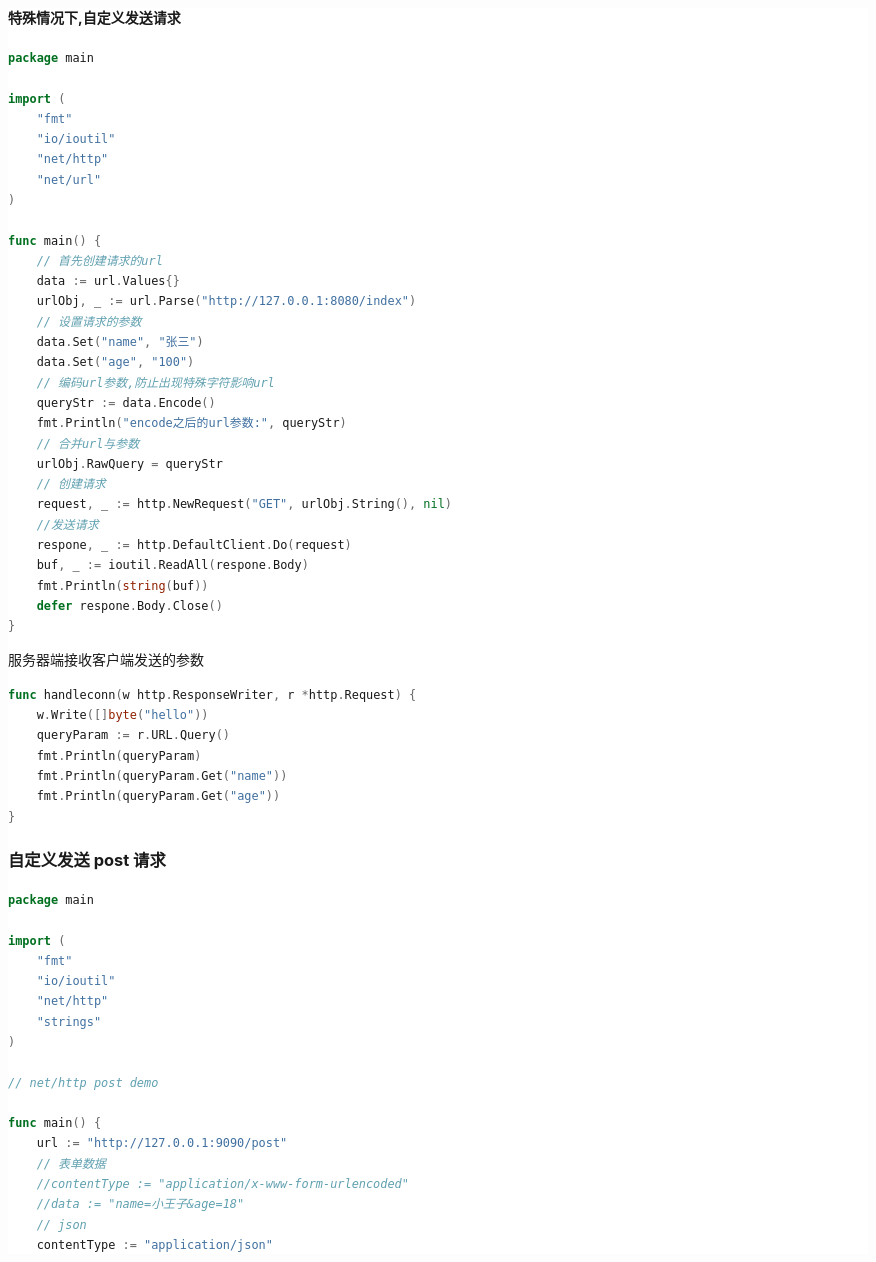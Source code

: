 #### 特殊情况下,自定义发送请求
```go
package main

import (
	"fmt"
	"io/ioutil"
	"net/http"
	"net/url"
)

func main() {
	// 首先创建请求的url
	data := url.Values{}
	urlObj, _ := url.Parse("http://127.0.0.1:8080/index")
	// 设置请求的参数
	data.Set("name", "张三")
	data.Set("age", "100")
	// 编码url参数,防止出现特殊字符影响url
	queryStr := data.Encode()
	fmt.Println("encode之后的url参数:", queryStr)
	// 合并url与参数
	urlObj.RawQuery = queryStr
	// 创建请求
	request, _ := http.NewRequest("GET", urlObj.String(), nil)
	//发送请求
	respone, _ := http.DefaultClient.Do(request)
	buf, _ := ioutil.ReadAll(respone.Body)
	fmt.Println(string(buf))
	defer respone.Body.Close()
}
```

服务器端接收客户端发送的参数
```go
func handleconn(w http.ResponseWriter, r *http.Request) {
	w.Write([]byte("hello"))
	queryParam := r.URL.Query()
	fmt.Println(queryParam)
	fmt.Println(queryParam.Get("name"))
	fmt.Println(queryParam.Get("age"))
}
```

### 自定义发送 post 请求
```go
package main

import (
	"fmt"
	"io/ioutil"
	"net/http"
	"strings"
)

// net/http post demo

func main() {
	url := "http://127.0.0.1:9090/post"
	// 表单数据
	//contentType := "application/x-www-form-urlencoded"
	//data := "name=小王子&age=18"
	// json
	contentType := "application/json"
```